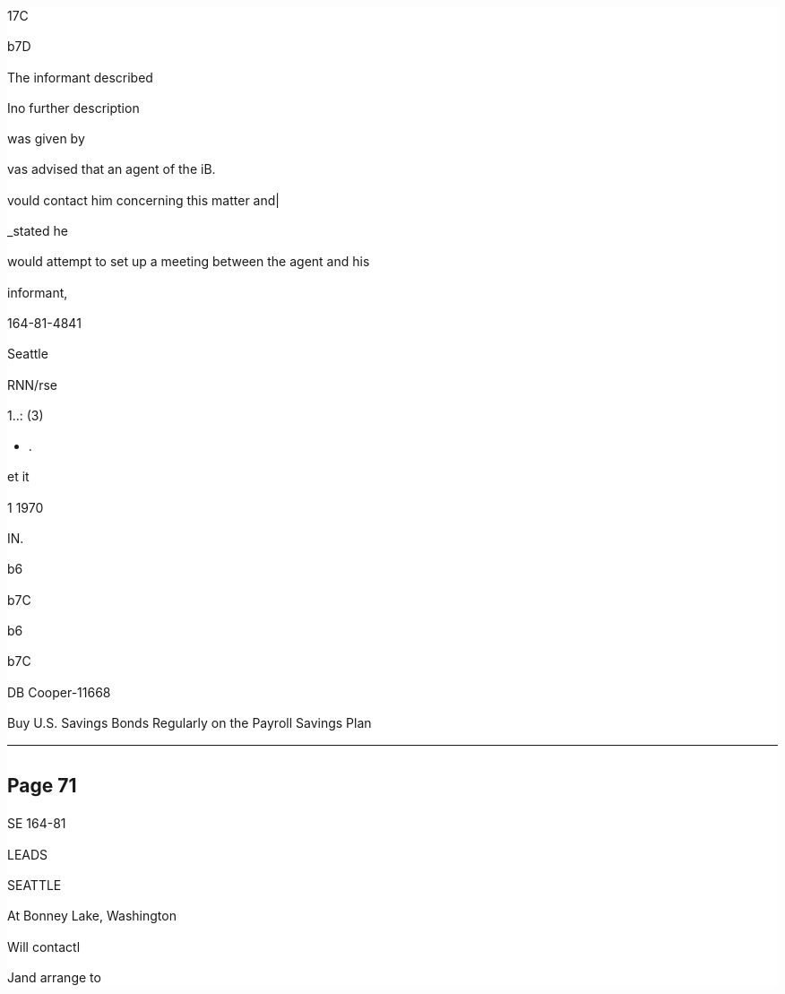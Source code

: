 17C

b7D

The informant described

Ino further description

was given by

vas advised that an agent of the iB.

vould contact him concerning this matter and|

_stated he

would attempt to set up a meeting between the agent and his

informant,

164-81-4841

Seattle

RNN/rse

1..: (3)

- .

et it

1 1970

IN.

b6

b7C

b6

b7C

DB Cooper-11668

Buy U.S. Savings Bonds Regularly on the Payroll Savings Plan

---

## Page 71

SE 164-81

LEADS

SEATTLE

At Bonney Lake, Washington

Will contactl

Jand arrange to
